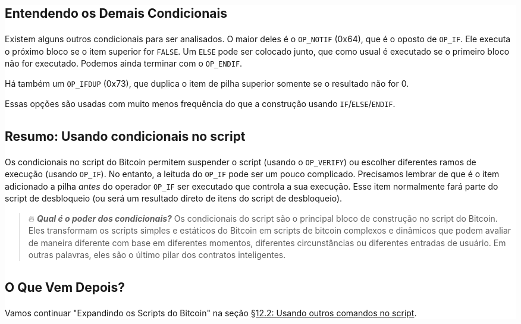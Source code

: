 ## Entendendo os Demais Condicionais

Existem alguns outros condicionais para ser analisados. O maior deles é o ```OP_NOTIF``` (0x64), que é o oposto de ```OP_IF```. Ele executa o próximo bloco se o item superior for ```FALSE```. Um ```ELSE``` pode ser colocado junto, que como usual é executado se o primeiro bloco não for executado. Podemos ainda terminar com o ```OP_ENDIF```.

Há também um ```OP_IFDUP``` (0x73), que duplica o item de pilha superior somente se o resultado não for 0.

Essas opções são usadas com muito menos frequência do que a construção usando ```IF```/```ELSE```/```ENDIF```.

## Resumo: Usando condicionais no script

Os condicionais no script do Bitcoin permitem suspender o script (usando o ```OP_VERIFY```) ou escolher diferentes ramos de execução (usando ```OP_IF```). No entanto, a leituda do ```OP_IF``` pode ser um pouco complicado. Precisamos lembrar de que é o item adicionado a pilha _antes_ do operador ```OP_IF``` ser executado que controla a sua execução. Esse item normalmente fará parte do script de desbloqueio (ou será um resultado direto de itens do script de desbloqueio).

> :fire: ***Qual é o poder dos condicionais?*** Os condicionais do script são o principal bloco de construção no script do Bitcoin. Eles transformam os scripts simples e estáticos do Bitcoin em scripts de bitcoin complexos e dinâmicos que podem avaliar de maneira diferente com base em diferentes momentos, diferentes circunstâncias ou diferentes entradas de usuário. Em outras palavras, eles são o último pilar dos contratos inteligentes.

## O Que Vem Depois?

Vamos continuar "Expandindo os Scripts do Bitcoin" na seção [§12.2: Usando outros comandos no script](12_2_using_other_script_commands.md).